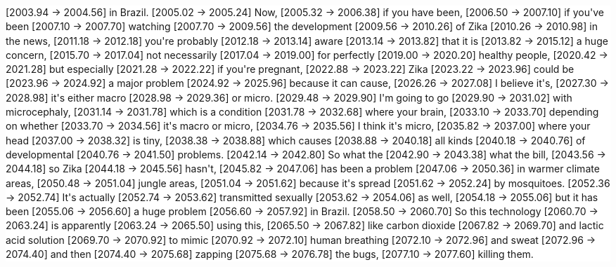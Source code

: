 [2003.94 → 2004.56] in Brazil.
[2005.02 → 2005.24] Now,
[2005.32 → 2006.38] if you have been,
[2006.50 → 2007.10] if you've been
[2007.10 → 2007.70] watching
[2007.70 → 2009.56] the development
[2009.56 → 2010.26] of Zika
[2010.26 → 2010.98] in the news,
[2011.18 → 2012.18] you're probably
[2012.18 → 2013.14] aware
[2013.14 → 2013.82] that it is
[2013.82 → 2015.12] a huge concern,
[2015.70 → 2017.04] not necessarily
[2017.04 → 2019.00] for perfectly
[2019.00 → 2020.20] healthy people,
[2020.42 → 2021.28] but especially
[2021.28 → 2022.22] if you're pregnant,
[2022.88 → 2023.22] Zika
[2023.22 → 2023.96] could be
[2023.96 → 2024.92] a major problem
[2024.92 → 2025.96] because it can cause,
[2026.26 → 2027.08] I believe it's,
[2027.30 → 2028.98] it's either macro
[2028.98 → 2029.36] or micro.
[2029.48 → 2029.90] I'm going to go
[2029.90 → 2031.02] with microcephaly,
[2031.14 → 2031.78] which is a condition
[2031.78 → 2032.68] where your brain,
[2033.10 → 2033.70] depending on whether
[2033.70 → 2034.56] it's macro or micro,
[2034.76 → 2035.56] I think it's micro,
[2035.82 → 2037.00] where your head
[2037.00 → 2038.32] is tiny,
[2038.38 → 2038.88] which causes
[2038.88 → 2040.18] all kinds
[2040.18 → 2040.76] of developmental
[2040.76 → 2041.50] problems.
[2042.14 → 2042.80] So what the
[2042.90 → 2043.38] what the bill,
[2043.56 → 2044.18] so Zika
[2044.18 → 2045.56] hasn't,
[2045.82 → 2047.06] has been a problem
[2047.06 → 2050.36] in warmer climate areas,
[2050.48 → 2051.04] jungle areas,
[2051.04 → 2051.62] because it's spread
[2051.62 → 2052.24] by mosquitoes.
[2052.36 → 2052.74] It's actually
[2052.74 → 2053.62] transmitted sexually
[2053.62 → 2054.06] as well,
[2054.18 → 2055.06] but it has been
[2055.06 → 2056.60] a huge problem
[2056.60 → 2057.92] in Brazil.
[2058.50 → 2060.70] So this technology
[2060.70 → 2063.24] is apparently
[2063.24 → 2065.50] using this,
[2065.50 → 2067.82] like carbon dioxide
[2067.82 → 2069.70] and lactic acid solution
[2069.70 → 2070.92] to mimic
[2070.92 → 2072.10] human breathing
[2072.10 → 2072.96] and sweat
[2072.96 → 2074.40] and then
[2074.40 → 2075.68] zapping
[2075.68 → 2076.78] the bugs,
[2077.10 → 2077.60] killing them.